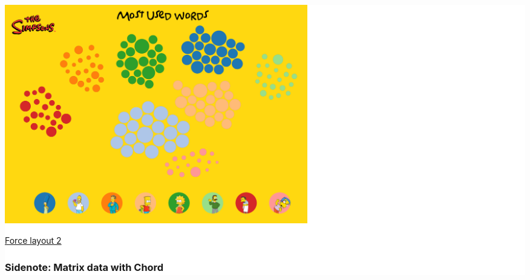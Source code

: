 <img src="images/simpsons_2.png" width="500">

[Force layout 2](http://localhost/dev/git/dataviz-d3js/src/chapter-04/D04-02.html) 


### Sidenote: Matrix data with Chord
